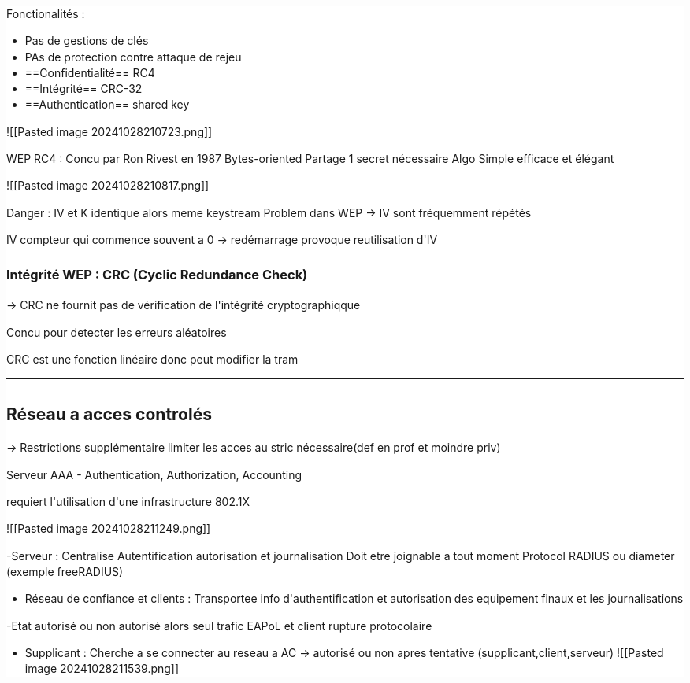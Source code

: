 Fonctionalités :
- Pas de gestions de clés 
- PAs de protection contre attaque de rejeu
- ==Confidentialité== RC4
- ==Intégrité== CRC-32
- ==Authentication== shared key

![[Pasted image 20241028210723.png]]

WEP RC4  : Concu par Ron Rivest en 1987
Bytes-oriented 
Partage 1 secret nécessaire 
Algo Simple efficace et élégant

![[Pasted image 20241028210817.png]]


Danger : IV et K identique alors meme keystream
Problem dans WEP -> IV sont fréquemment répétés


IV compteur qui commence souvent a 0
-> redémarrage provoque reutilisation d'IV


### Intégrité WEP : CRC (Cyclic Redundance Check)

-> CRC ne fournit pas de vérification de l'intégrité cryptographiqque

Concu pour detecter les erreurs aléatoires

CRC est une fonction linéaire donc peut modifier la tram


--- 

## Réseau a acces controlés 


-> Restrictions supplémentaire limiter les acces au stric nécessaire(def en prof et moindre priv)

Serveur AAA - Authentication, Authorization, Accounting

requiert l'utilisation d'une infrastructure 802.1X

![[Pasted image 20241028211249.png]]

-Serveur : Centralise Autentification autorisation et journalisation
Doit etre joignable a tout moment 
Protocol RADIUS ou diameter (exemple freeRADIUS)


- Réseau de confiance et clients : 
Transportee info d'authentification et autorisation des equipement finaux et les journalisations

-Etat autorisé ou non autorisé alors seul trafic EAPoL et client rupture protocolaire

- Supplicant : Cherche a se connecter au reseau a AC -> autorisé ou non apres tentative (supplicant,client,serveur)
![[Pasted image 20241028211539.png]]
